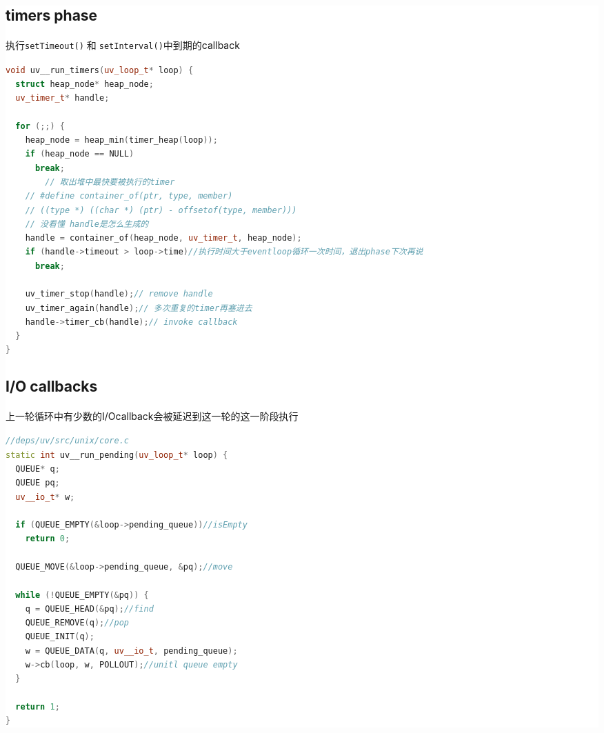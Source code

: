 ## timers phase

执行`setTimeout()` 和 `setInterval()`中到期的callback

```c++
void uv__run_timers(uv_loop_t* loop) {
  struct heap_node* heap_node;
  uv_timer_t* handle;

  for (;;) {
    heap_node = heap_min(timer_heap(loop));
    if (heap_node == NULL)
      break;
		// 取出堆中最快要被执行的timer
    // #define container_of(ptr, type, member) 
  	// ((type *) ((char *) (ptr) - offsetof(type, member)))
    // 没看懂 handle是怎么生成的
    handle = container_of(heap_node, uv_timer_t, heap_node);
    if (handle->timeout > loop->time)//执行时间大于eventloop循环一次时间，退出phase下次再说
      break;

    uv_timer_stop(handle);// remove handle
    uv_timer_again(handle);// 多次重复的timer再塞进去
    handle->timer_cb(handle);// invoke callback
  }
}
```

## I/O callbacks

上一轮循环中有少数的I/Ocallback会被延迟到这一轮的这一阶段执行

```c++
//deps/uv/src/unix/core.c
static int uv__run_pending(uv_loop_t* loop) {
  QUEUE* q;
  QUEUE pq;
  uv__io_t* w;

  if (QUEUE_EMPTY(&loop->pending_queue))//isEmpty
    return 0;

  QUEUE_MOVE(&loop->pending_queue, &pq);//move

  while (!QUEUE_EMPTY(&pq)) {
    q = QUEUE_HEAD(&pq);//find
    QUEUE_REMOVE(q);//pop
    QUEUE_INIT(q);
    w = QUEUE_DATA(q, uv__io_t, pending_queue);
    w->cb(loop, w, POLLOUT);//unitl queue empty
  }

  return 1;
}
```
